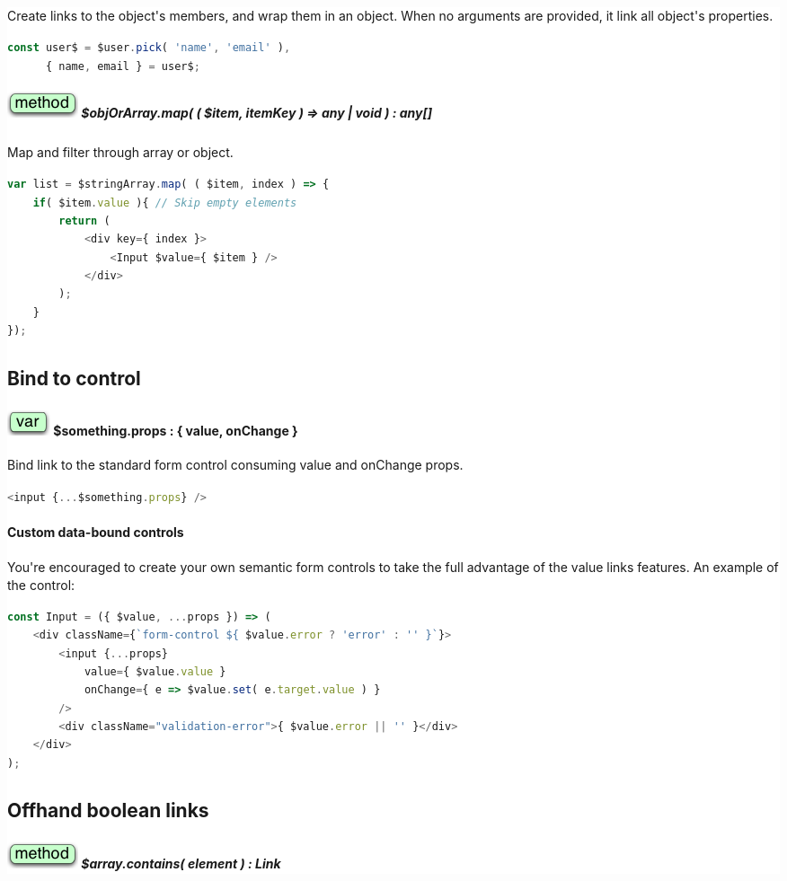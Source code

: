 Create links to the object's members, and wrap them in an object. When no arguments are provided, it link all object's properties.

```javascript
const user$ = $user.pick( 'name', 'email' ),
      { name, email } = user$;
```

##### ![method] $objOrArray.map( ( $item, itemKey ) => any | void ) : any[]

Map and filter through array or object.

```javascript
var list = $stringArray.map( ( $item, index ) => {
    if( $item.value ){ // Skip empty elements
        return (
            <div key={ index }>
                <Input $value={ $item } />
            </div>
        );
    }
});
```

## Bind to control

#### ![var] $something.props : { value, onChange }

Bind link to the standard form control consuming value and onChange props.

```javascript
<input {...$something.props} />
```

#### Custom data-bound controls

You're encouraged to create your own semantic form controls to take the full advantage
 of the value links features. An example of the control:

```javascript
const Input = ({ $value, ...props }) => (
    <div className={`form-control ${ $value.error ? 'error' : '' }`}>
        <input {...props}
            value={ $value.value }
            onChange={ e => $value.set( e.target.value ) }
        />
        <div className="validation-error">{ $value.error || '' }</div>
    </div>
);
```

## Offhand boolean links

##### ![method] $array.contains( element ) : Link


[method]: /images/method.png
[static]: /images/static.png
[var]: /images/var.png